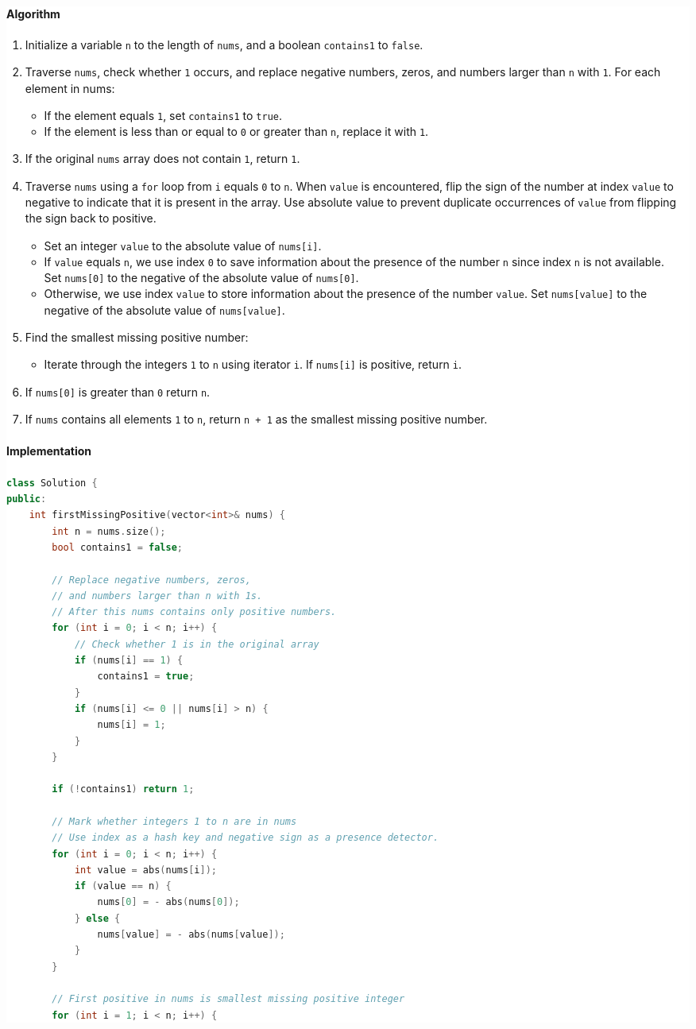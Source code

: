 #### Algorithm

1. Initialize a variable `n` to the length of `nums`, and a boolean `contains1` to `false`.
    
2. Traverse `nums`, check whether `1` occurs, and replace negative numbers, zeros, and numbers larger than `n` with `1`. For each element in nums:
    
    - If the element equals `1`, set `contains1` to `true`.
    - If the element is less than or equal to `0` or greater than `n`, replace it with `1`.
3. If the original `nums` array does not contain `1`, return `1`.
    
4. Traverse `nums` using a `for` loop from `i` equals `0` to `n`. When `value` is encountered, flip the sign of the number at index `value` to negative to indicate that it is present in the array. Use absolute value to prevent duplicate occurrences of `value` from flipping the sign back to positive.
    
    - Set an integer `value` to the absolute value of `nums[i]`.
    - If `value` equals `n`, we use index `0` to save information about the presence of the number `n` since index `n` is not available. Set `nums[0]` to the negative of the absolute value of `nums[0]`.
    - Otherwise, we use index `value` to store information about the presence of the number `value`. Set `nums[value]` to the negative of the absolute value of `nums[value]`.
5. Find the smallest missing positive number:
    
    - Iterate through the integers `1` to `n` using iterator `i`. If `nums[i]` is positive, return `i`.
6. If `nums[0]` is greater than `0` return `n`.
    
7. If `nums` contains all elements `1` to `n`, return `n + 1` as the smallest missing positive number.
    

#### Implementation

```cpp
class Solution {
public:
    int firstMissingPositive(vector<int>& nums) {
        int n = nums.size();
        bool contains1 = false;

        // Replace negative numbers, zeros,
        // and numbers larger than n with 1s.
        // After this nums contains only positive numbers.
        for (int i = 0; i < n; i++) {
            // Check whether 1 is in the original array
            if (nums[i] == 1) {
                contains1 = true;
            }
            if (nums[i] <= 0 || nums[i] > n) {
                nums[i] = 1;
            }      
        }

        if (!contains1) return 1;

        // Mark whether integers 1 to n are in nums
        // Use index as a hash key and negative sign as a presence detector.
        for (int i = 0; i < n; i++) {
            int value = abs(nums[i]);
            if (value == n) {
                nums[0] = - abs(nums[0]);
            } else {
                nums[value] = - abs(nums[value]);
            }       
        }

        // First positive in nums is smallest missing positive integer
        for (int i = 1; i < n; i++) {
```